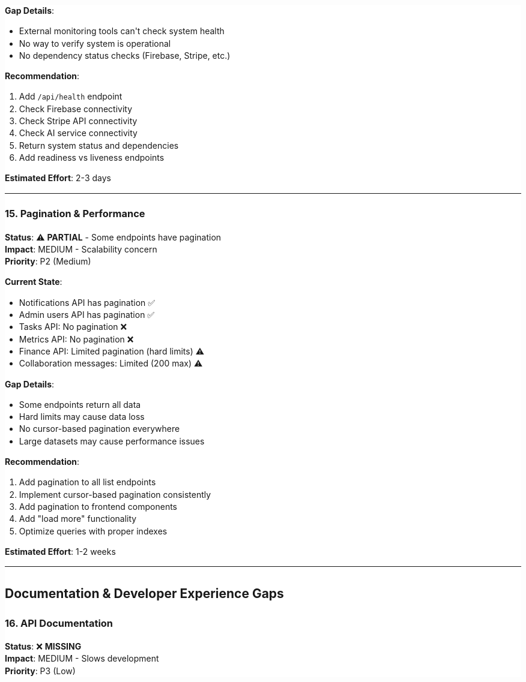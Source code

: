 **Gap Details**:
- External monitoring tools can't check system health
- No way to verify system is operational
- No dependency status checks (Firebase, Stripe, etc.)

**Recommendation**:
1. Add `/api/health` endpoint
2. Check Firebase connectivity
3. Check Stripe API connectivity
4. Check AI service connectivity
5. Return system status and dependencies
6. Add readiness vs liveness endpoints

**Estimated Effort**: 2-3 days

---

### 15. **Pagination & Performance**
**Status**: ⚠️ **PARTIAL** - Some endpoints have pagination  
**Impact**: MEDIUM - Scalability concern  
**Priority**: P2 (Medium)

**Current State**:
- Notifications API has pagination ✅
- Admin users API has pagination ✅
- Tasks API: No pagination ❌
- Metrics API: No pagination ❌
- Finance API: Limited pagination (hard limits) ⚠️
- Collaboration messages: Limited (200 max) ⚠️

**Gap Details**:
- Some endpoints return all data
- Hard limits may cause data loss
- No cursor-based pagination everywhere
- Large datasets may cause performance issues

**Recommendation**:
1. Add pagination to all list endpoints
2. Implement cursor-based pagination consistently
3. Add pagination to frontend components
4. Add "load more" functionality
5. Optimize queries with proper indexes

**Estimated Effort**: 1-2 weeks

---

## Documentation & Developer Experience Gaps

### 16. **API Documentation**
**Status**: ❌ **MISSING**  
**Impact**: MEDIUM - Slows development  
**Priority**: P3 (Low)
